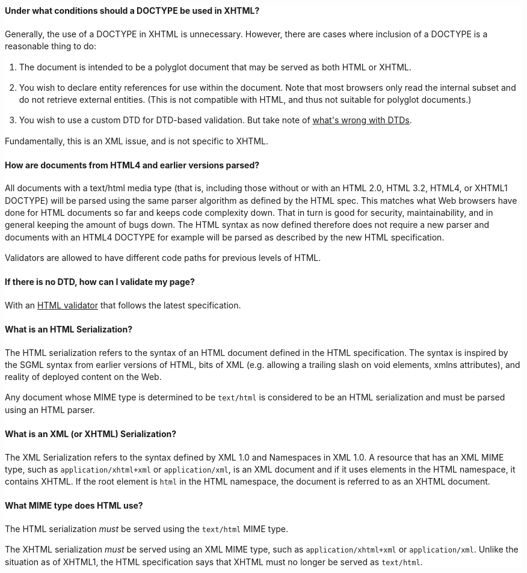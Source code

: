 #### Under what conditions should a DOCTYPE be used in XHTML?

Generally, the use of a DOCTYPE in XHTML is unnecessary. However, there are cases where inclusion of a DOCTYPE is a reasonable thing to do:

1.  The document is intended to be a polyglot document that may be served as both HTML or XHTML.

2.  You wish to declare entity references for use within the document. Note that most browsers only read the internal subset and do not retrieve external entities. (This is not compatible with HTML, and thus not suitable for polyglot documents.)

3.  You wish to use a custom DTD for DTD-based validation. But take note of [what's wrong with DTDs](https://about.validator.nu/#faq).

Fundamentally, this is an XML issue, and is not specific to XHTML.

#### How are documents from HTML4 and earlier versions parsed?

All documents with a text/html media type (that is, including those without or with an HTML 2.0, HTML 3.2, HTML4, or XHTML1 DOCTYPE) will be parsed using the same parser algorithm as defined by the HTML spec. This matches what Web browsers have done for HTML documents so far and keeps code complexity down. That in turn is good for security, maintainability, and in general keeping the amount of bugs down. The HTML syntax as now defined therefore does not require a new parser and documents with an HTML4 DOCTYPE for example will be parsed as described by the new HTML specification.

Validators are allowed to have different code paths for previous levels of HTML.

#### If there is no DTD, how can I validate my page?

With an [HTML validator](/validator) that follows the latest specification.

#### What is an HTML Serialization?

The HTML serialization refers to the syntax of an HTML document defined in the HTML specification. The syntax is inspired by the SGML syntax from earlier versions of HTML, bits of XML (e.g. allowing a trailing slash on void elements, xmlns attributes), and reality of deployed content on the Web.

Any document whose MIME type is determined to be `text/html` is considered to be an HTML serialization and must be parsed using an HTML parser.

#### What is an XML (or XHTML) Serialization?

The XML Serialization refers to the syntax defined by XML 1.0 and Namespaces in XML 1.0\. A resource that has an XML MIME type, such as `application/xhtml+xml` or `application/xml`, is an XML document and if it uses elements in the HTML namespace, it contains XHTML. If the root element is `html` in the HTML namespace, the document is referred to as an XHTML document.

#### What MIME type does HTML use?

The HTML serialization _must_ be served using the `text/html` MIME type.

The XHTML serialization _must_ be served using an XML MIME type, such as `application/xhtml+xml` or `application/xml`. Unlike the situation as of XHTML1, the HTML specification says that XHTML must no longer be served as `text/html`.
